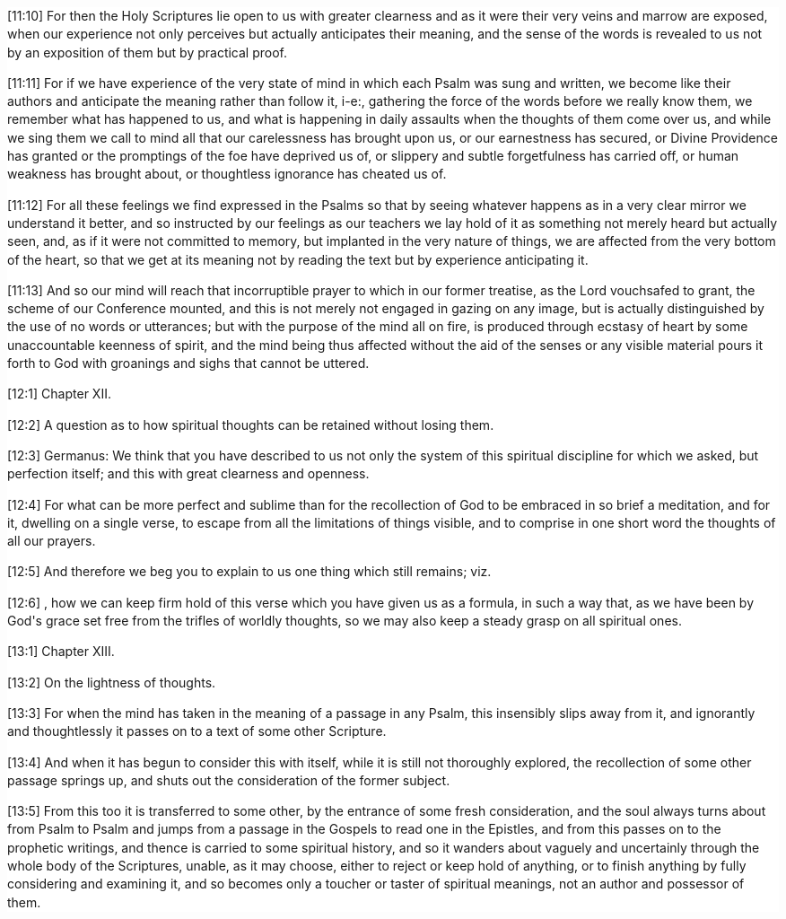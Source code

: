 [11:10] For then the Holy Scriptures lie open to us with greater clearness and as it were their very veins and marrow are exposed, when our experience not only perceives but actually anticipates their meaning, and the sense of the words is revealed to us not by an exposition of them but by practical proof.

[11:11] For if we have experience of the very state of mind in which each Psalm was sung and written, we become like their authors and anticipate the meaning rather than follow it, i-e:, gathering the force of the words before we really know them, we remember what has happened to us, and what is happening in daily assaults when the thoughts of them come over us, and while we sing them we call to mind all that our carelessness has brought upon us, or our earnestness has secured, or Divine Providence has granted or the promptings of the foe have deprived us of, or slippery and subtle forgetfulness has carried off, or human weakness has brought about, or thoughtless ignorance has cheated us of.

[11:12] For all these feelings we find expressed in the Psalms so that by seeing whatever happens as in a very clear mirror we understand it better, and so instructed by our feelings as our teachers we lay hold of it as something not merely heard but actually seen, and, as if it were not committed to memory, but implanted in the very nature of things, we are affected from the very bottom of the heart, so that we get at its meaning not by reading the text but by experience anticipating it.

[11:13] And so our mind will reach that incorruptible prayer to which in our former treatise, as the Lord vouchsafed to grant, the scheme of our Conference mounted, and this is not merely not engaged in gazing on any image, but is actually distinguished by the use of no words or utterances; but with the purpose of the mind all on fire, is produced through ecstasy of heart by some unaccountable keenness of spirit, and the mind being thus affected without the aid of the senses or any visible material pours it forth to God with groanings and sighs that cannot be uttered.

[12:1] Chapter XII.

[12:2] A question as to how spiritual thoughts can be retained without losing them.

[12:3] Germanus: We think that you have described to us not only the system of this spiritual discipline for which we asked, but perfection itself; and this with great clearness and openness.

[12:4] For what can be more perfect and sublime than for the recollection of God to be embraced in so brief a meditation, and for it, dwelling on a single verse, to escape from all the limitations of things visible, and to comprise in one short word the thoughts of all our prayers.

[12:5] And therefore we beg you to explain to us one thing which still remains; viz.

[12:6] , how we can keep firm hold of this verse which you have given us as a formula, in such a way that, as we have been by God's grace set free from the trifles of worldly thoughts, so we may also keep a steady grasp on all spiritual ones.

[13:1] Chapter XIII.

[13:2] On the lightness of thoughts.

[13:3] For when the mind has taken in the meaning of a passage in any Psalm, this insensibly slips away from it, and ignorantly and thoughtlessly it passes on to a text of some other Scripture.

[13:4] And when it has begun to consider this with itself, while it is still not thoroughly explored, the recollection of some other passage springs up, and shuts out the consideration of the former subject.

[13:5] From this too it is transferred to some other, by the entrance of some fresh consideration, and the soul always turns about from Psalm to Psalm and jumps from a passage in the Gospels to read one in the Epistles, and from this passes on to the prophetic writings, and thence is carried to some spiritual history, and so it wanders about vaguely and uncertainly through the whole body of the Scriptures, unable, as it may choose, either to reject or keep hold of anything, or to finish anything by fully considering and examining it, and so becomes only a toucher or taster of spiritual meanings, not an author and possessor of them.

